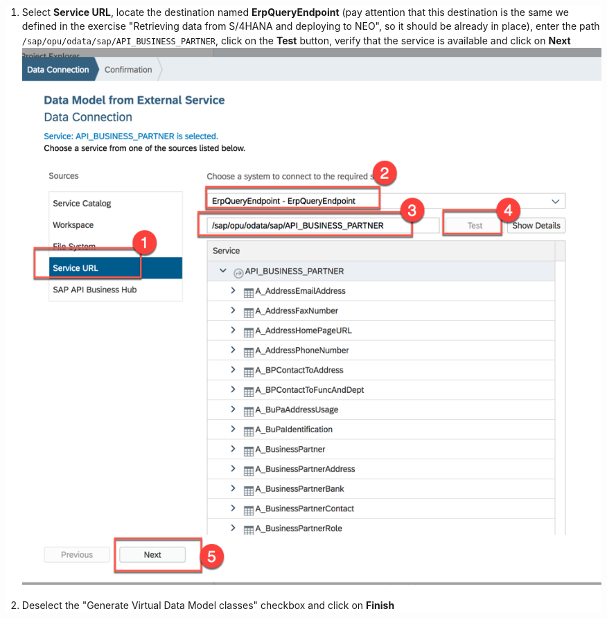 1. Select **Service URL**, locate the destination named **ErpQueryEndpoint** (pay attention that this destination is the same we defined in the exercise "Retrieving data from S/4HANA and deploying to NEO", so it should be already in place), enter the path `/sap/opu/odata/sap/API_BUSINESS_PARTNER`, click on the **Test** button, verify that the service is available and click on **Next**  
	![](images/20.png)

1. Deselect the "Generate Virtual Data Model classes" checkbox and click on **Finish**  